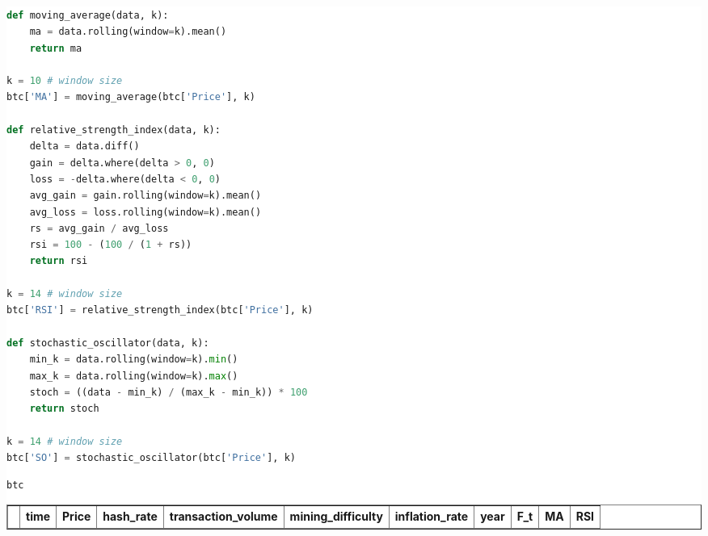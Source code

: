 

```python
def moving_average(data, k):
    ma = data.rolling(window=k).mean()
    return ma

k = 10 # window size
btc['MA'] = moving_average(btc['Price'], k)

def relative_strength_index(data, k):
    delta = data.diff()
    gain = delta.where(delta > 0, 0)
    loss = -delta.where(delta < 0, 0)
    avg_gain = gain.rolling(window=k).mean()
    avg_loss = loss.rolling(window=k).mean()
    rs = avg_gain / avg_loss
    rsi = 100 - (100 / (1 + rs))
    return rsi

k = 14 # window size
btc['RSI'] = relative_strength_index(btc['Price'], k)

def stochastic_oscillator(data, k):
    min_k = data.rolling(window=k).min()
    max_k = data.rolling(window=k).max()
    stoch = ((data - min_k) / (max_k - min_k)) * 100
    return stoch

k = 14 # window size
btc['SO'] = stochastic_oscillator(btc['Price'], k)
```


```python
btc
```




<div>
<style scoped>
    .dataframe tbody tr th:only-of-type {
        vertical-align: middle;
    }

    .dataframe tbody tr th {
        vertical-align: top;
    }

    .dataframe thead th {
        text-align: right;
    }
</style>
<table border="1" class="dataframe">
  <thead>
    <tr style="text-align: right;">
      <th></th>
      <th>time</th>
      <th>Price</th>
      <th>hash_rate</th>
      <th>transaction_volume</th>
      <th>mining_difficulty</th>
      <th>inflation_rate</th>
      <th>year</th>
      <th>F_t</th>
      <th>MA</th>
      <th>RSI</th>